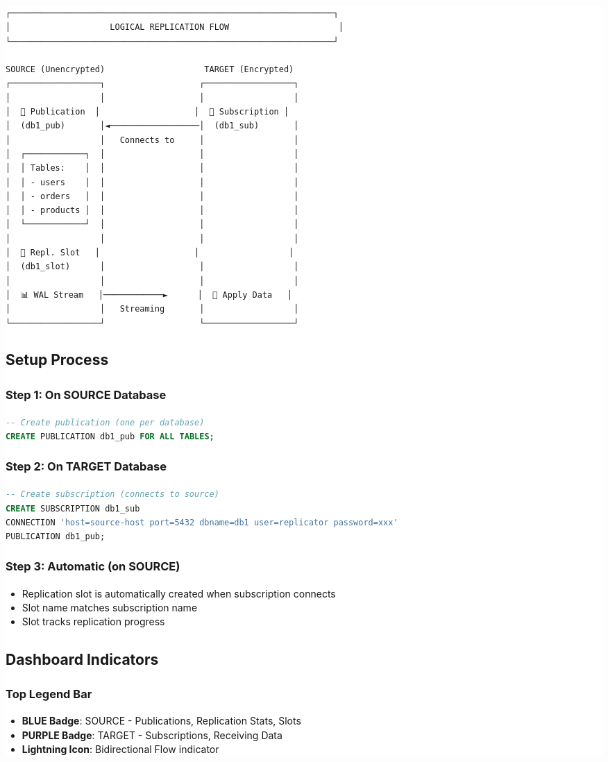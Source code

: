 ```
┌─────────────────────────────────────────────────────────────────┐
│                    LOGICAL REPLICATION FLOW                      │
└─────────────────────────────────────────────────────────────────┘

SOURCE (Unencrypted)                    TARGET (Encrypted)
┌──────────────────┐                   ┌──────────────────┐
│                  │                   │                  │
│  📘 Publication  │                   │  📙 Subscription │
│  (db1_pub)       │◄──────────────────│  (db1_sub)       │
│                  │   Connects to     │                  │
│  ┌────────────┐  │                   │                  │
│  │ Tables:    │  │                   │                  │
│  │ - users    │  │                   │                  │
│  │ - orders   │  │                   │                  │
│  │ - products │  │                   │                  │
│  └────────────┘  │                   │                  │
│                  │                   │                  │
│  🔌 Repl. Slot   │                   │                  │
│  (db1_slot)      │                   │                  │
│                  │                   │                  │
│  📊 WAL Stream   │────────────►      │  💾 Apply Data   │
│                  │   Streaming       │                  │
└──────────────────┘                   └──────────────────┘
```

## Setup Process

### Step 1: On SOURCE Database
```sql
-- Create publication (one per database)
CREATE PUBLICATION db1_pub FOR ALL TABLES;
```

### Step 2: On TARGET Database
```sql
-- Create subscription (connects to source)
CREATE SUBSCRIPTION db1_sub
CONNECTION 'host=source-host port=5432 dbname=db1 user=replicator password=xxx'
PUBLICATION db1_pub;
```

### Step 3: Automatic (on SOURCE)
- Replication slot is automatically created when subscription connects
- Slot name matches subscription name
- Slot tracks replication progress

## Dashboard Indicators

### Top Legend Bar
- **BLUE Badge**: SOURCE - Publications, Replication Stats, Slots
- **PURPLE Badge**: TARGET - Subscriptions, Receiving Data
- **Lightning Icon**: Bidirectional Flow indicator
